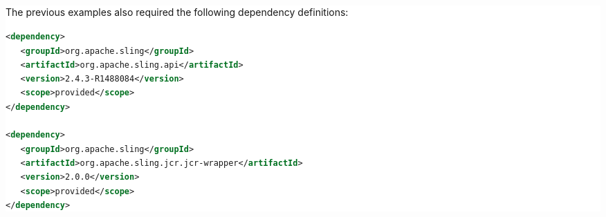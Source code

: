 The previous examples also required the following dependency definitions:

```xml
<dependency>
   <groupId>org.apache.sling</groupId>
   <artifactId>org.apache.sling.api</artifactId>
   <version>2.4.3-R1488084</version>
   <scope>provided</scope>
</dependency>

<dependency>
   <groupId>org.apache.sling</groupId>
   <artifactId>org.apache.sling.jcr.jcr-wrapper</artifactId>
   <version>2.0.0</version>
   <scope>provided</scope>
</dependency>

```

